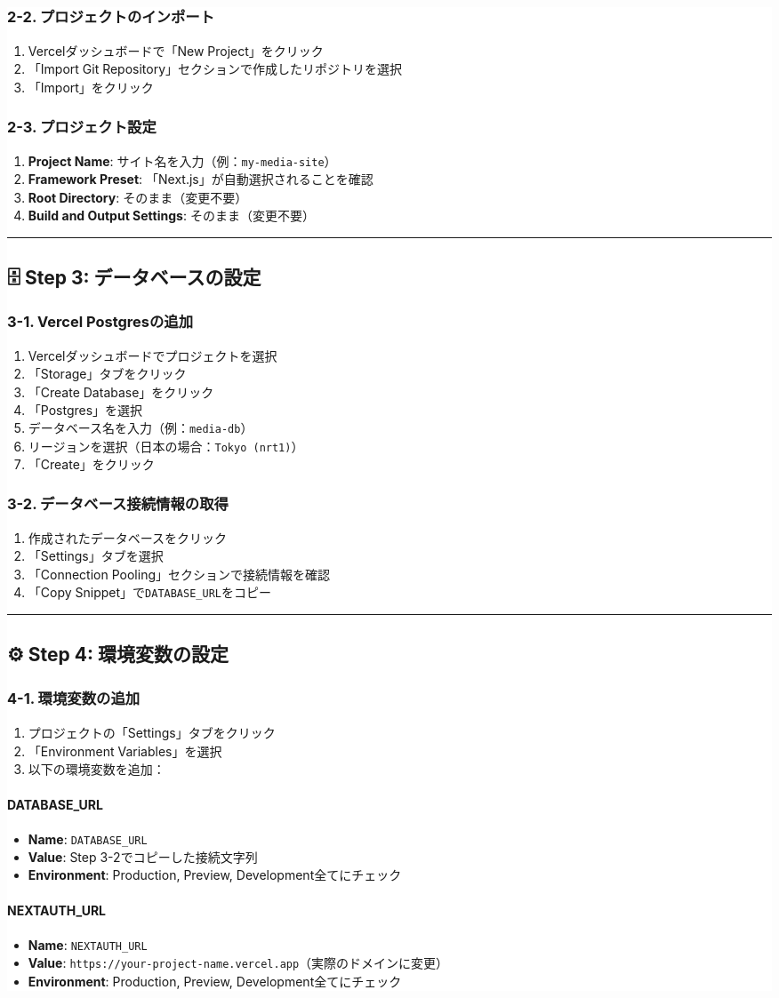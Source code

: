 ### 2-2. プロジェクトのインポート
1. Vercelダッシュボードで「New Project」をクリック
2. 「Import Git Repository」セクションで作成したリポジトリを選択
3. 「Import」をクリック

### 2-3. プロジェクト設定
1. **Project Name**: サイト名を入力（例：`my-media-site`）
2. **Framework Preset**: 「Next.js」が自動選択されることを確認
3. **Root Directory**: そのまま（変更不要）
4. **Build and Output Settings**: そのまま（変更不要）

---

## 🗄️ Step 3: データベースの設定

### 3-1. Vercel Postgresの追加
1. Vercelダッシュボードでプロジェクトを選択
2. 「Storage」タブをクリック
3. 「Create Database」をクリック
4. 「Postgres」を選択
5. データベース名を入力（例：`media-db`）
6. リージョンを選択（日本の場合：`Tokyo (nrt1)`）
7. 「Create」をクリック

### 3-2. データベース接続情報の取得
1. 作成されたデータベースをクリック
2. 「Settings」タブを選択
3. 「Connection Pooling」セクションで接続情報を確認
4. 「Copy Snippet」で`DATABASE_URL`をコピー

---

## ⚙️ Step 4: 環境変数の設定

### 4-1. 環境変数の追加
1. プロジェクトの「Settings」タブをクリック
2. 「Environment Variables」を選択
3. 以下の環境変数を追加：

#### DATABASE_URL
- **Name**: `DATABASE_URL`
- **Value**: Step 3-2でコピーした接続文字列
- **Environment**: Production, Preview, Development全てにチェック

#### NEXTAUTH_URL
- **Name**: `NEXTAUTH_URL`
- **Value**: `https://your-project-name.vercel.app`（実際のドメインに変更）
- **Environment**: Production, Preview, Development全てにチェック
